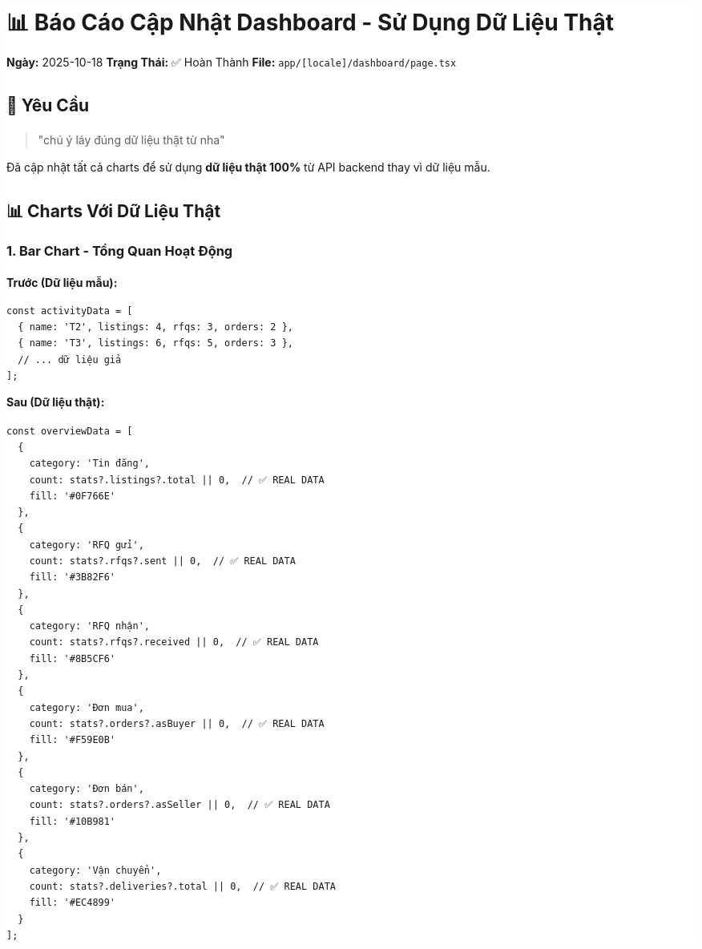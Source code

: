 # 📊 Báo Cáo Cập Nhật Dashboard - Sử Dụng Dữ Liệu Thật

**Ngày:** 2025-10-18
**Trạng Thái:** ✅ Hoàn Thành
**File:** `app/[locale]/dashboard/page.tsx`

## 🎯 Yêu Cầu

> "chú ý láy đúng dữ liệu thật từ nha"

Đã cập nhật tất cả charts để sử dụng **dữ liệu thật 100%** từ API backend thay vì dữ liệu mẫu.

## 📊 Charts Với Dữ Liệu Thật

### 1. **Bar Chart - Tổng Quan Hoạt Động**

**Trước (Dữ liệu mẫu):**
```tsx
const activityData = [
  { name: 'T2', listings: 4, rfqs: 3, orders: 2 },
  { name: 'T3', listings: 6, rfqs: 5, orders: 3 },
  // ... dữ liệu giả
];
```

**Sau (Dữ liệu thật):**
```tsx
const overviewData = [
  { 
    category: 'Tin đăng',
    count: stats?.listings?.total || 0,  // ✅ REAL DATA
    fill: '#0F766E'
  },
  { 
    category: 'RFQ gửi',
    count: stats?.rfqs?.sent || 0,  // ✅ REAL DATA
    fill: '#3B82F6'
  },
  { 
    category: 'RFQ nhận',
    count: stats?.rfqs?.received || 0,  // ✅ REAL DATA
    fill: '#8B5CF6'
  },
  { 
    category: 'Đơn mua',
    count: stats?.orders?.asBuyer || 0,  // ✅ REAL DATA
    fill: '#F59E0B'
  },
  { 
    category: 'Đơn bán',
    count: stats?.orders?.asSeller || 0,  // ✅ REAL DATA
    fill: '#10B981'
  },
  { 
    category: 'Vận chuyển',
    count: stats?.deliveries?.total || 0,  // ✅ REAL DATA
    fill: '#EC4899'
  }
];
```
